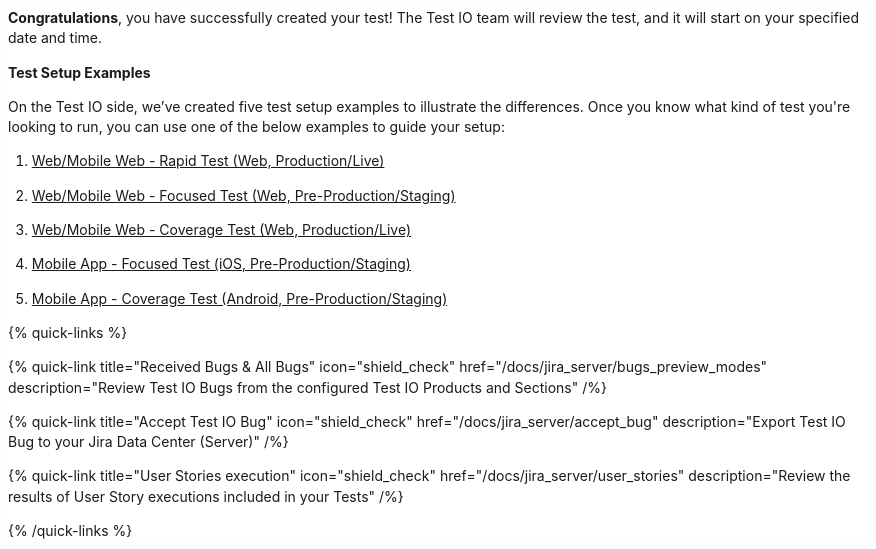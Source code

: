 **Congratulations**, you have successfully created your test! The Test IO team will review the test, and it will start on your specified date and time.

**Test Setup Examples**

On the Test IO side, we’ve created five test setup examples to illustrate the differences. Once you know what kind of test you're looking to run, you can use one of the below examples to guide your setup:

1. [Web/Mobile Web - Rapid Test (Web, Production/Live)](https://help.test.io/test-wizard-setup/test-setup-examples-and-walkthroughs/rapid-test-webmobile-web)

2. [Web/Mobile Web - Focused Test (Web, Pre-Production/Staging)](https://help.test.io/test-wizard-setup/test-setup-examples-and-walkthroughs/focused-test-webmobile-web)

3. [Web/Mobile Web - Coverage Test (Web, Production/Live)](https://help.test.io/test-wizard-setup/test-setup-examples-and-walkthroughs/coverage-test-webmobile-web)

4. [Mobile App - Focused Test (iOS, Pre-Production/Staging)](https://help.test.io/test-wizard-setup/test-setup-examples-and-walkthroughs/focused-test-mobile-app-ios)

5. [Mobile App - Coverage Test (Android, Pre-Production/Staging)](https://help.test.io/test-wizard-setup/test-setup-examples-and-walkthroughs/coverage-test-mobile-app-android)

{% quick-links %}

{% quick-link title="Received Bugs & All Bugs" icon="shield_check"
href="/docs/jira_server/bugs_preview_modes"
description="Review Test IO Bugs from the configured Test IO Products and Sections" /%}

{% quick-link title="Accept Test IO Bug" icon="shield_check"
href="/docs/jira_server/accept_bug"
description="Export Test IO Bug to your Jira Data Center (Server)" /%}

{% quick-link title="User Stories execution" icon="shield_check"
href="/docs/jira_server/user_stories"
description="Review the results of User Story executions included in your Tests" /%}

{% /quick-links %}
